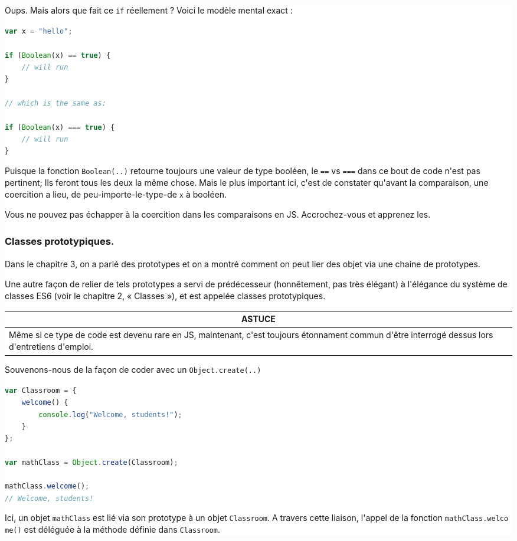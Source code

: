 Oups. Mais alors que fait ce `if` réellement ? Voici le modèle mental exact :

```javascript
var x = "hello";

if (Boolean(x) == true) {
    // will run
}

// which is the same as:

if (Boolean(x) === true) {
    // will run
}
```

Puisque la fonction `Boolean(..)` retourne toujours une valeur de type booléen, le `==` vs `===` dans ce bout de code n'est pas pertinent; Ils feront tous les deux la même chose. Mais le plus important ici, c'est de constater qu'avant la comparaison, une coercition a lieu, de peu-importe-le-type-de `x` à booléen.

Vous ne pouvez pas échapper à la coercition dans les comparaisons en JS. Accrochez-vous et apprenez les.

### Classes prototypiques.

Dans le chapitre 3, on a parlé des prototypes et on a montré comment on peut lier des objet via une chaine de prototypes.

Une autre façon de relier de tels prototypes a servi de prédécesseur (honnêtement, pas très élégant) à l'élégance du système de classes ES6 (voir le chapitre 2, « Classes »), et est appelée classes prototypiques.


| ASTUCE |
|---     |
| Même si ce type de code est devenu rare en JS, maintenant, c'est toujours étonnament commun d'être interrogé dessus lors d'entretiens d'emploi.  |


Souvenons-nous de la façon de coder avec un `Object.create(..)`
```javascript
var Classroom = {
    welcome() {
        console.log("Welcome, students!");
    }
};

var mathClass = Object.create(Classroom);

mathClass.welcome();
// Welcome, students!
```

Ici, un objet `mathClass` est lié via son prototype à un objet `Classroom`. A travers cette liaison, l'appel de la fonction `mathClass.welcome()` est déléguée à la méthode définie dans `Classroom`.

